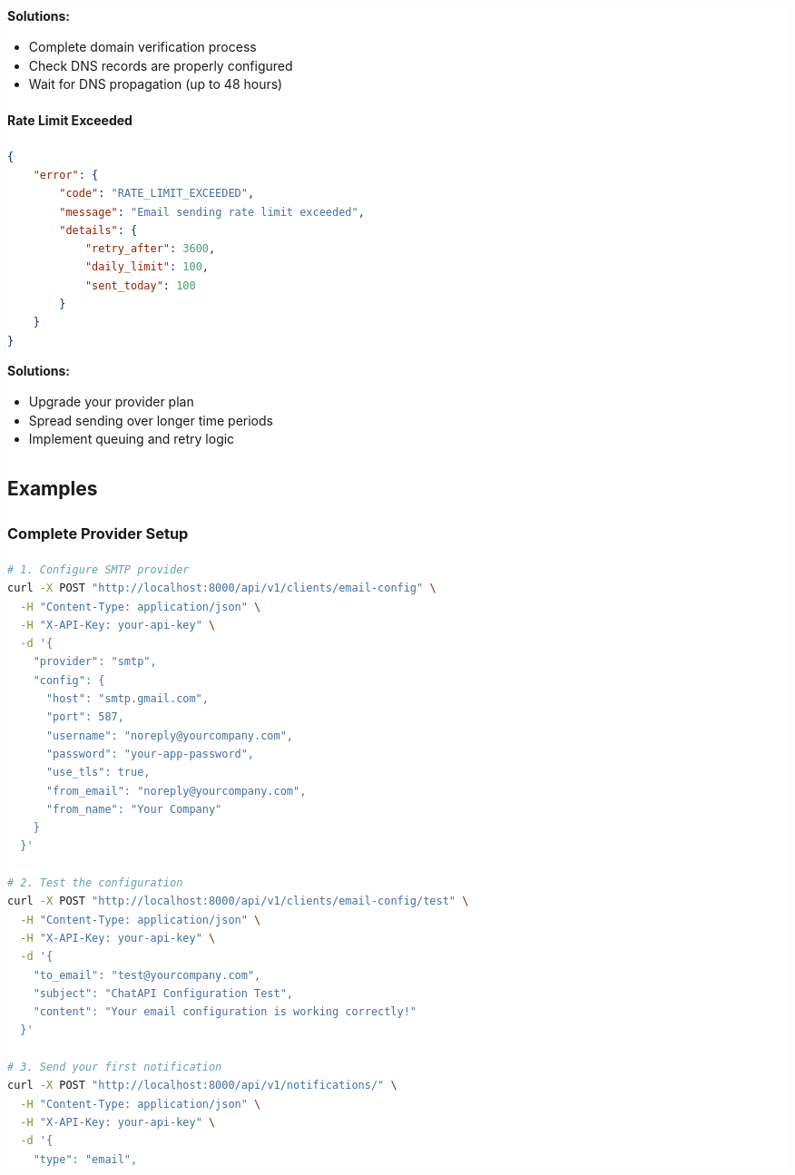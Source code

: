 **Solutions:**

- Complete domain verification process
- Check DNS records are properly configured
- Wait for DNS propagation (up to 48 hours)

#### Rate Limit Exceeded

```json
{
	"error": {
		"code": "RATE_LIMIT_EXCEEDED",
		"message": "Email sending rate limit exceeded",
		"details": {
			"retry_after": 3600,
			"daily_limit": 100,
			"sent_today": 100
		}
	}
}
```

**Solutions:**

- Upgrade your provider plan
- Spread sending over longer time periods
- Implement queuing and retry logic

## Examples

### Complete Provider Setup

```bash
# 1. Configure SMTP provider
curl -X POST "http://localhost:8000/api/v1/clients/email-config" \
  -H "Content-Type: application/json" \
  -H "X-API-Key: your-api-key" \
  -d '{
    "provider": "smtp",
    "config": {
      "host": "smtp.gmail.com",
      "port": 587,
      "username": "noreply@yourcompany.com",
      "password": "your-app-password",
      "use_tls": true,
      "from_email": "noreply@yourcompany.com",
      "from_name": "Your Company"
    }
  }'

# 2. Test the configuration
curl -X POST "http://localhost:8000/api/v1/clients/email-config/test" \
  -H "Content-Type: application/json" \
  -H "X-API-Key: your-api-key" \
  -d '{
    "to_email": "test@yourcompany.com",
    "subject": "ChatAPI Configuration Test",
    "content": "Your email configuration is working correctly!"
  }'

# 3. Send your first notification
curl -X POST "http://localhost:8000/api/v1/notifications/" \
  -H "Content-Type: application/json" \
  -H "X-API-Key: your-api-key" \
  -d '{
    "type": "email",
```